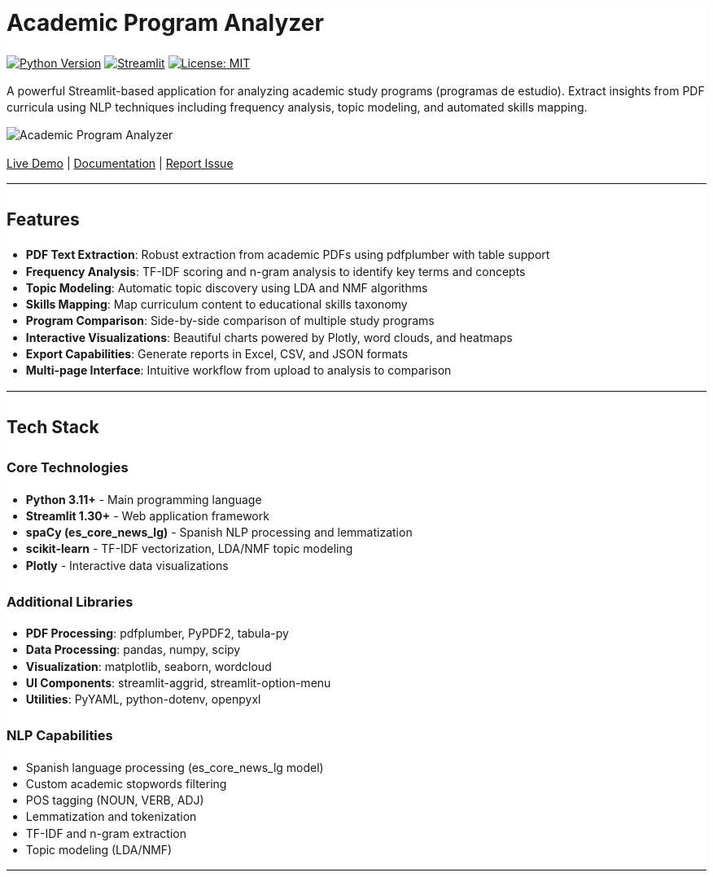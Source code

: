 # Academic Program Analyzer

[![Python Version](https://img.shields.io/badge/python-3.11%2B-blue.svg)](https://www.python.org/downloads/)
[![Streamlit](https://img.shields.io/badge/streamlit-1.30%2B-FF4B4B.svg)](https://streamlit.io/)
[![License: MIT](https://img.shields.io/badge/License-MIT-yellow.svg)](https://opensource.org/licenses/MIT)

A powerful Streamlit-based application for analyzing academic study programs (programas de estudio). Extract insights from PDF curricula using NLP techniques including frequency analysis, topic modeling, and automated skills mapping.

![Academic Program Analyzer](docs/screenshots/demo.png)

[Live Demo](#) | [Documentation](docs/) | [Report Issue](../../issues)

---

## Features

- **PDF Text Extraction**: Robust extraction from academic PDFs using pdfplumber with table support
- **Frequency Analysis**: TF-IDF scoring and n-gram analysis to identify key terms and concepts
- **Topic Modeling**: Automatic topic discovery using LDA and NMF algorithms
- **Skills Mapping**: Map curriculum content to educational skills taxonomy
- **Program Comparison**: Side-by-side comparison of multiple study programs
- **Interactive Visualizations**: Beautiful charts powered by Plotly, word clouds, and heatmaps
- **Export Capabilities**: Generate reports in Excel, CSV, and JSON formats
- **Multi-page Interface**: Intuitive workflow from upload to analysis to comparison

---

## Tech Stack

### Core Technologies
- **Python 3.11+** - Main programming language
- **Streamlit 1.30+** - Web application framework
- **spaCy (es_core_news_lg)** - Spanish NLP processing and lemmatization
- **scikit-learn** - TF-IDF vectorization, LDA/NMF topic modeling
- **Plotly** - Interactive data visualizations

### Additional Libraries
- **PDF Processing**: pdfplumber, PyPDF2, tabula-py
- **Data Processing**: pandas, numpy, scipy
- **Visualization**: matplotlib, seaborn, wordcloud
- **UI Components**: streamlit-aggrid, streamlit-option-menu
- **Utilities**: PyYAML, python-dotenv, openpyxl

### NLP Capabilities
- Spanish language processing (es_core_news_lg model)
- Custom academic stopwords filtering
- POS tagging (NOUN, VERB, ADJ)
- Lemmatization and tokenization
- TF-IDF and n-gram extraction
- Topic modeling (LDA/NMF)

---